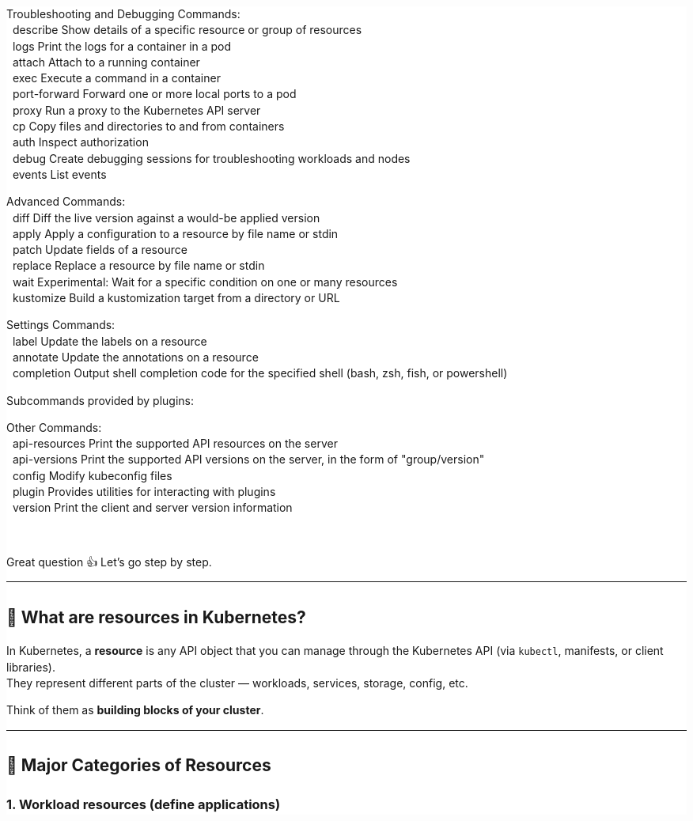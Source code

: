 Troubleshooting and Debugging Commands:  
  describe Show details of a specific resource or group of resources  
  logs Print the logs for a container in a pod  
  attach Attach to a running container  
  exec Execute a command in a container  
  port-forward Forward one or more local ports to a pod  
  proxy Run a proxy to the Kubernetes API server  
  cp Copy files and directories to and from containers  
  auth Inspect authorization  
  debug Create debugging sessions for troubleshooting workloads and nodes  
  events List events

Advanced Commands:  
  diff Diff the live version against a would-be applied version  
  apply Apply a configuration to a resource by file name or stdin  
  patch Update fields of a resource  
  replace Replace a resource by file name or stdin  
  wait Experimental: Wait for a specific condition on one or many resources  
  kustomize Build a kustomization target from a directory or URL

Settings Commands:  
  label Update the labels on a resource  
  annotate Update the annotations on a resource  
  completion Output shell completion code for the specified shell (bash, zsh, fish, or powershell)

Subcommands provided by plugins:

Other Commands:  
  api-resources Print the supported API resources on the server  
  api-versions Print the supported API versions on the server, in the form of "group/version"  
  config Modify kubeconfig files  
  plugin Provides utilities for interacting with plugins  
  version Print the client and server version information

&nbsp;

Great question 👍 Let’s go step by step.

* * *

## 🔹 What are **resources** in Kubernetes?

In Kubernetes, a **resource** is any API object that you can manage through the Kubernetes API (via `kubectl`, manifests, or client libraries).  
They represent different parts of the cluster — workloads, services, storage, config, etc.

Think of them as **building blocks of your cluster**.

* * *

## 🔑 Major Categories of Resources

### 1\. **Workload resources** (define applications)
